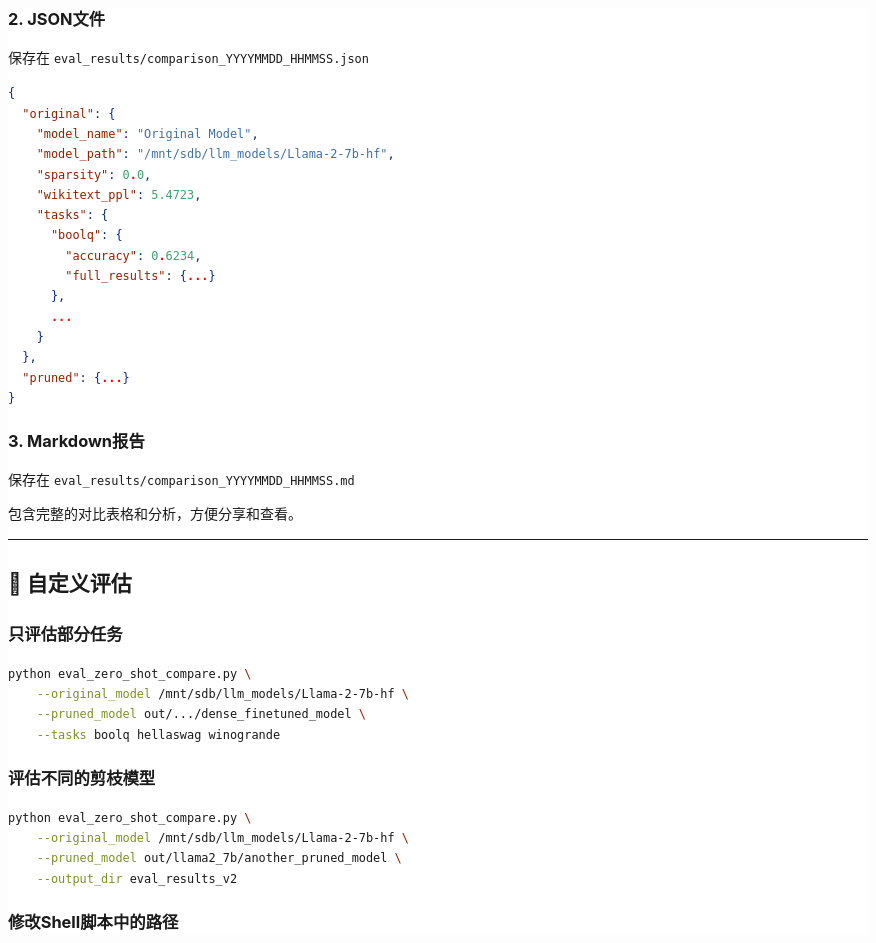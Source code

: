 ### 2. JSON文件

保存在 `eval_results/comparison_YYYYMMDD_HHMMSS.json`

```json
{
  "original": {
    "model_name": "Original Model",
    "model_path": "/mnt/sdb/llm_models/Llama-2-7b-hf",
    "sparsity": 0.0,
    "wikitext_ppl": 5.4723,
    "tasks": {
      "boolq": {
        "accuracy": 0.6234,
        "full_results": {...}
      },
      ...
    }
  },
  "pruned": {...}
}
```

### 3. Markdown报告

保存在 `eval_results/comparison_YYYYMMDD_HHMMSS.md`

包含完整的对比表格和分析，方便分享和查看。

---

## 🔧 自定义评估

### 只评估部分任务

```bash
python eval_zero_shot_compare.py \
    --original_model /mnt/sdb/llm_models/Llama-2-7b-hf \
    --pruned_model out/.../dense_finetuned_model \
    --tasks boolq hellaswag winogrande
```

### 评估不同的剪枝模型

```bash
python eval_zero_shot_compare.py \
    --original_model /mnt/sdb/llm_models/Llama-2-7b-hf \
    --pruned_model out/llama2_7b/another_pruned_model \
    --output_dir eval_results_v2
```

### 修改Shell脚本中的路径
